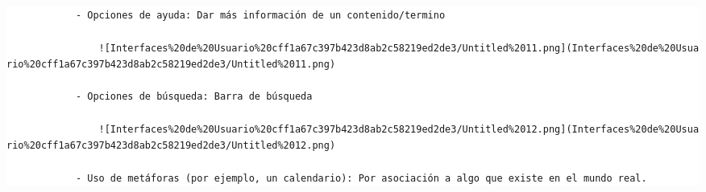                 - Opciones de ayuda: Dar más información de un contenido/termino

                    ![Interfaces%20de%20Usuario%20cff1a67c397b423d8ab2c58219ed2de3/Untitled%2011.png](Interfaces%20de%20Usuario%20cff1a67c397b423d8ab2c58219ed2de3/Untitled%2011.png)

                - Opciones de búsqueda: Barra de búsqueda

                    ![Interfaces%20de%20Usuario%20cff1a67c397b423d8ab2c58219ed2de3/Untitled%2012.png](Interfaces%20de%20Usuario%20cff1a67c397b423d8ab2c58219ed2de3/Untitled%2012.png)

                - Uso de metáforas (por ejemplo, un calendario): Por asociación a algo que existe en el mundo real.
